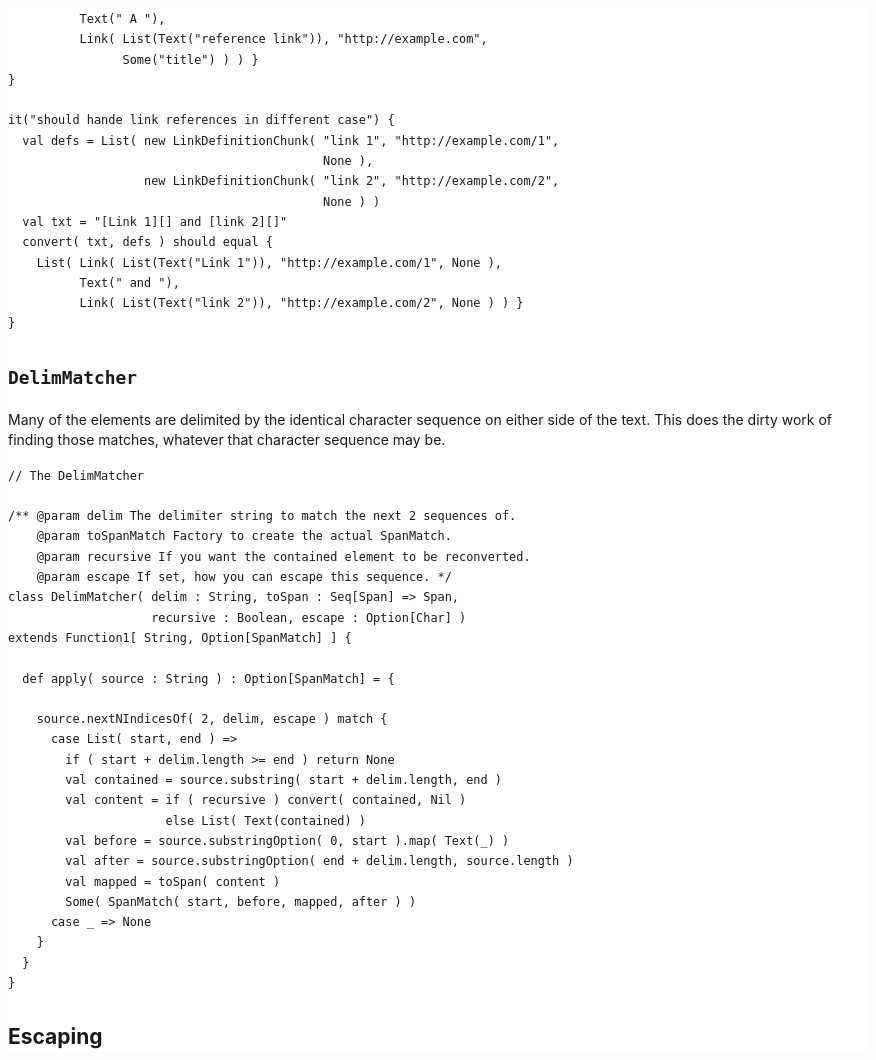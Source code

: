               Text(" A "),
              Link( List(Text("reference link")), "http://example.com",
                    Some("title") ) ) }
    }
      
    it("should hande link references in different case") {
      val defs = List( new LinkDefinitionChunk( "link 1", "http://example.com/1",
                                                None ),
                       new LinkDefinitionChunk( "link 2", "http://example.com/2",
                                                None ) )
      val txt = "[Link 1][] and [link 2][]"
      convert( txt, defs ) should equal {
        List( Link( List(Text("Link 1")), "http://example.com/1", None ),
              Text(" and "),
              Link( List(Text("link 2")), "http://example.com/2", None ) ) }
    }



## `DelimMatcher` ##

Many of the elements are delimited by the identical character sequence on either
side of the text. This does the dirty work of finding those matches, whatever that
character sequence may be.

    // The DelimMatcher
    
    /** @param delim The delimiter string to match the next 2 sequences of.
        @param toSpanMatch Factory to create the actual SpanMatch.
        @param recursive If you want the contained element to be reconverted.
        @param escape If set, how you can escape this sequence. */
    class DelimMatcher( delim : String, toSpan : Seq[Span] => Span,
                        recursive : Boolean, escape : Option[Char] )
    extends Function1[ String, Option[SpanMatch] ] {
      
      def apply( source : String ) : Option[SpanMatch] = {
        
        source.nextNIndicesOf( 2, delim, escape ) match {
          case List( start, end ) =>
            if ( start + delim.length >= end ) return None
            val contained = source.substring( start + delim.length, end )
            val content = if ( recursive ) convert( contained, Nil )
                          else List( Text(contained) )
            val before = source.substringOption( 0, start ).map( Text(_) )
            val after = source.substringOption( end + delim.length, source.length )
            val mapped = toSpan( content )
            Some( SpanMatch( start, before, mapped, after ) )
          case _ => None
        }
      }
    }



## Escaping ##
